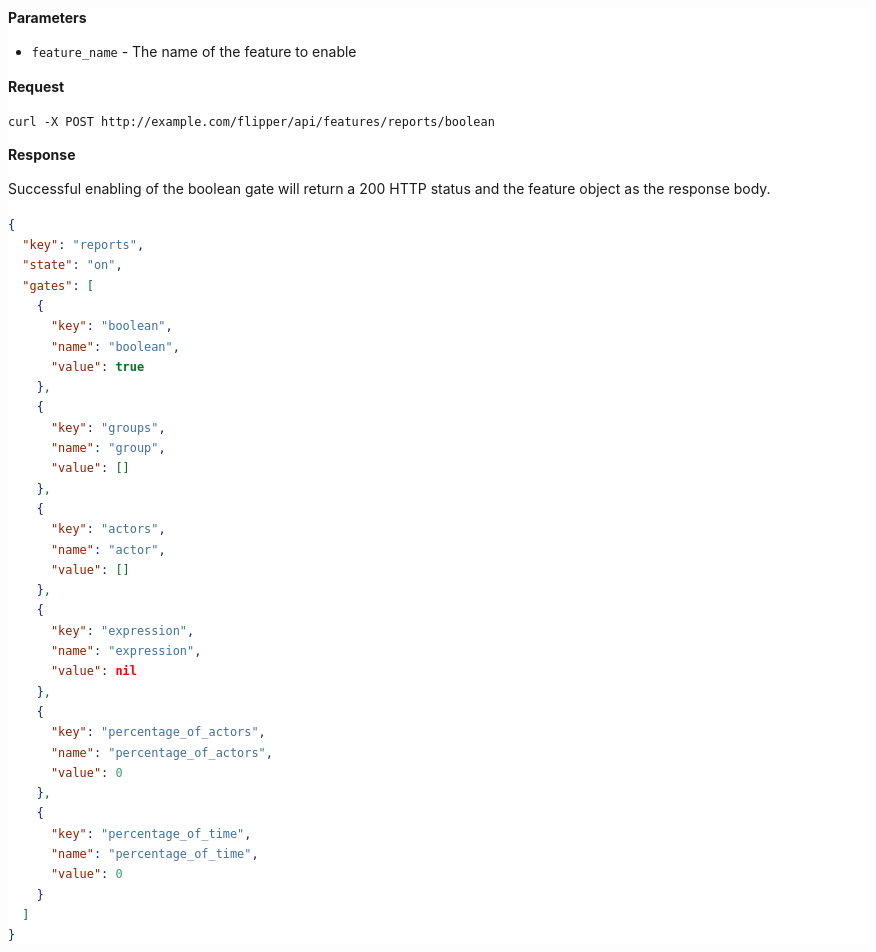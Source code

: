 **Parameters**

* `feature_name` - The name of the feature to enable

**Request**

```
curl -X POST http://example.com/flipper/api/features/reports/boolean
```

**Response**

Successful enabling of the boolean gate will return a 200 HTTP status and the feature object as the response body.

```json
{
  "key": "reports",
  "state": "on",
  "gates": [
    {
      "key": "boolean",
      "name": "boolean",
      "value": true
    },
    {
      "key": "groups",
      "name": "group",
      "value": []
    },
    {
      "key": "actors",
      "name": "actor",
      "value": []
    },
    {
      "key": "expression",
      "name": "expression",
      "value": nil
    },
    {
      "key": "percentage_of_actors",
      "name": "percentage_of_actors",
      "value": 0
    },
    {
      "key": "percentage_of_time",
      "name": "percentage_of_time",
      "value": 0
    }
  ]
}
```

